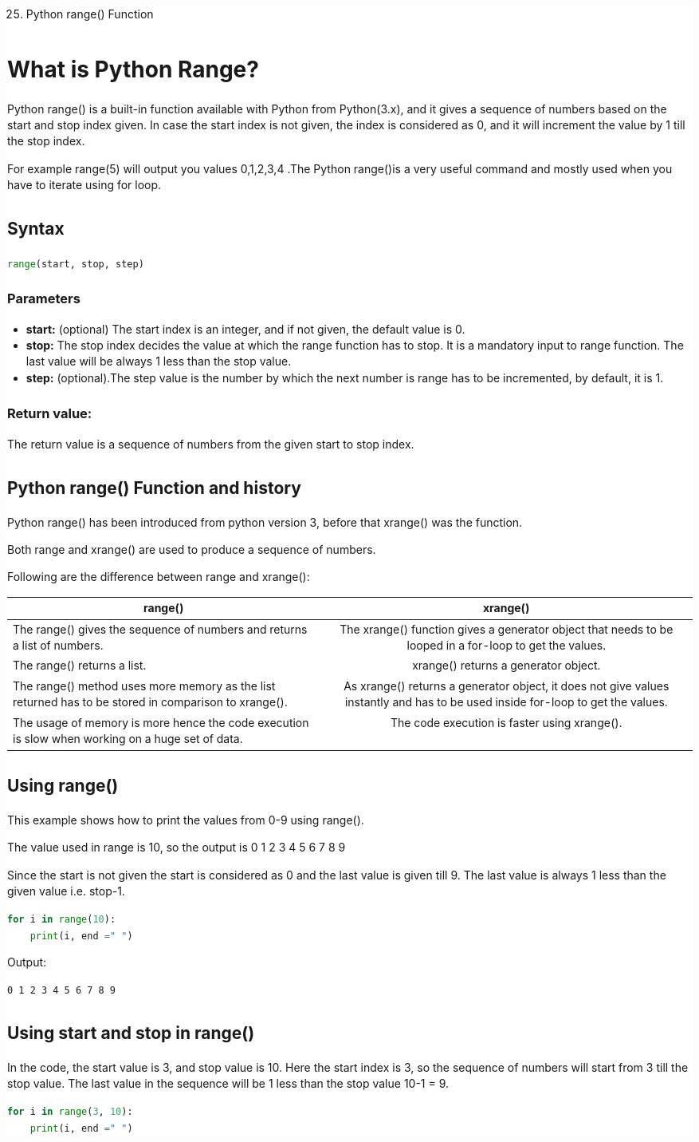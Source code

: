 025. Python range() Function

# What is Python Range?
Python range() is a built-in function available with Python from Python(3.x), and it gives a sequence of numbers based on the start and stop index given. In case the start index is not given, the index is considered as 0, and it will increment the value by 1 till the stop index.

For example range(5) will output you values 0,1,2,3,4 .The Python range()is a very useful command and mostly used when you have to iterate using for loop.

## Syntax
```python
range(start, stop, step)
````
### Parameters
- **start:** (optional) The start index is an integer, and if not given, the default value is 0.
- **stop:** The stop index decides the value at which the range function has to stop. It is a mandatory input to range function. The last value will be always 1 less than the stop value.
- **step:** (optional).The step value is the number by which the next number is range has to be incremented, by default, it is 1.
### Return value:
The return value is a sequence of numbers from the given start to stop index.


## Python range() Function and history
Python range() has been introduced from python version 3, before that xrange() was the function.

Both range and xrange() are used to produce a sequence of numbers.

Following are the difference between range and xrange():


| range()        | xrange()     | 
| ------------- |:-------------:| 
| The range() gives the sequence of numbers and returns a list of numbers.      | The xrange() function gives a generator object that needs to be looped in a for-loop to get the values. | 
| The range() returns a list.      |   xrange() returns a generator object.  | 
| The range() method uses more memory as the list returned has to be stored in comparison to xrange(). | As xrange() returns a generator object, it does not give values instantly and has to be used inside for-loop to get the values.      | 
| The usage of memory is more hence the code execution is slow when working on a huge set of data. | The code execution is faster using xrange(). |
## Using range()
This example shows how to print the values from 0-9 using range().

The value used in range is 10, so the output is 0 1 2 3 4 5 6 7 8 9

Since the start is not given the start is considered as 0 and the last value is given till 9. The last value is always 1 less than the given value i.e. stop-1.
```python
for i in range(10):
    print(i, end =" ")
```
Output:
```text
0 1 2 3 4 5 6 7 8 9
```
## Using start and stop in range()
In the code, the start value is 3, and stop value is 10. Here the start index is 3, so the sequence of numbers will start from 3 till the stop value. The last value in the sequence will be 1 less than the stop value 10-1 = 9.
```python
for i in range(3, 10):
    print(i, end =" ")
```